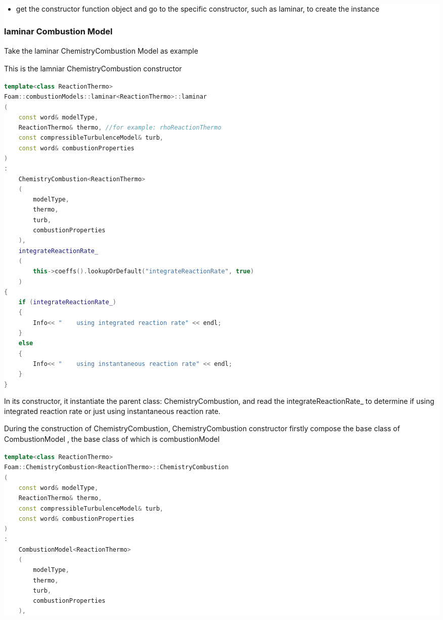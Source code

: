 - get the constructor function object and go to the specific constructor, such as laminar<ReactionThermo>, to create the instance

### laminar Combustion Model

Take the laminar ChemistryCombustion Model as example

This is the lamniar ChemistryCombustion constructor

```cpp
template<class ReactionThermo>
Foam::combustionModels::laminar<ReactionThermo>::laminar
(
    const word& modelType,
    ReactionThermo& thermo, //for example: rhoReactionThermo
    const compressibleTurbulenceModel& turb,
    const word& combustionProperties
)
:
    ChemistryCombustion<ReactionThermo>
    (
        modelType,
        thermo,
        turb,
        combustionProperties
    ),
    integrateReactionRate_
    (
        this->coeffs().lookupOrDefault("integrateReactionRate", true)
    )
{
    if (integrateReactionRate_)
    {
        Info<< "    using integrated reaction rate" << endl;
    }
    else
    {
        Info<< "    using instantaneous reaction rate" << endl;
    }
}
```

In its constructor, it instantiate the parent class: ChemistryCombustion<ReactionThermo>, and read the integrateReactionRate\_ to determine if using integrated reaction rate or just using instantaneous reaction rate.

During the construction of ChemistryCombustion<ReactionThermo>, ChemistryCombustion constructor firstly compose the base class of CombustionModel<ReactionThermo> , the base class of which is combustionModel

```cpp
template<class ReactionThermo>
Foam::ChemistryCombustion<ReactionThermo>::ChemistryCombustion
(
    const word& modelType,
    ReactionThermo& thermo,
    const compressibleTurbulenceModel& turb,
    const word& combustionProperties
)
:
    CombustionModel<ReactionThermo>
    (
        modelType,
        thermo,
        turb,
        combustionProperties
    ),
```